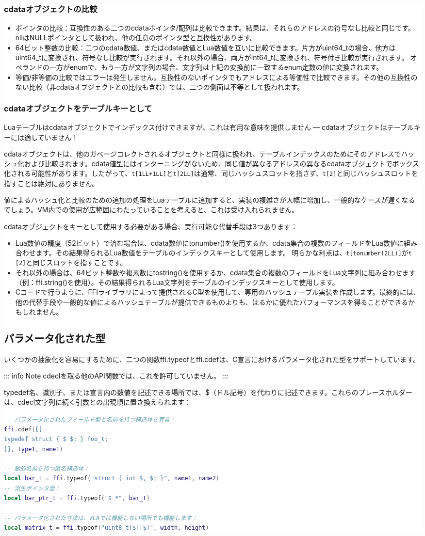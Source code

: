 ### cdataオブジェクトの比較

- ポインタの比較：互換性のある二つのcdataポインタ/配列は比較できます。結果は、それらのアドレスの符号なし比較と同じです。nilはNULLポインタとして扱われ、他の任意のポインタ型と互換性があります。
- 64ビット整数の比較：二つのcdata数値、またはcdata数値とLua数値を互いに比較できます。片方がuint64_tの場合、他方はuint64_tに変換され、符号なし比較が実行されます。それ以外の場合、両方がint64_tに変換され、符号付き比較が実行されます。
オペランドの一方がenumで、もう一方が文字列の場合、文字列は上記の変換前に一致するenum定数の値に変換されます。
- 等価/非等価の比較ではエラーは発生しません。互換性のないポインタでもアドレスによる等価性で比較できます。その他の互換性のない比較（非cdataオブジェクトとの比較も含む）では、二つの側面は不等として扱われます。

### cdataオブジェクトをテーブルキーとして

Luaテーブルはcdataオブジェクトでインデックス付けできますが、これは有用な意味を提供しません — cdataオブジェクトはテーブルキーには適していません！

cdataオブジェクトは、他のガベージコレクトされるオブジェクトと同様に扱われ、テーブルインデックスのためにそのアドレスでハッシュ化および比較されます。cdata値型にはインターニングがないため、同じ値が異なるアドレスの異なるcdataオブジェクトでボックス化される可能性があります。したがって、`t[1LL+1LL]`と`t[2LL]`は通常、同じハッシュスロットを指さず、`t[2]`と同じハッシュスロットを指すことは絶対にありません。

値によるハッシュ化と比較のための追加の処理をLuaテーブルに追加すると、実装の複雑さが大幅に増加し、一般的なケースが遅くなるでしょう。VM内での使用が広範囲にわたっていることを考えると、これは受け入れられません。

cdataオブジェクトをキーとして使用する必要がある場合、実行可能な代替手段は3つあります：

- Lua数値の精度（52ビット）で済む場合は、cdata数値にtonumber()を使用するか、cdata集合の複数のフィールドをLua数値に組み合わせます。その結果得られるLua数値をテーブルのインデックスキーとして使用します。
明らかな利点は、`t[tonumber(2LL)]`が`t[2]`と同じスロットを指すことです。
- それ以外の場合は、64ビット整数や複素数にtostring()を使用するか、cdata集合の複数のフィールドをLua文字列に組み合わせます（例：ffi.string()を使用）。その結果得られるLua文字列をテーブルのインデックスキーとして使用します。
- Cコードで行うように、FFIライブラリによって提供されるC型を使用して、専用のハッシュテーブル実装を作成します。最終的には、他の代替手段や一般的な値によるハッシュテーブルが提供できるものよりも、はるかに優れたパフォーマンスを得ることができるかもしれません。

## パラメータ化された型

いくつかの抽象化を容易にするために、二つの関数ffi.typeofとffi.cdefは、C宣言におけるパラメータ化された型をサポートしています。

::: info Note
cdeclを取る他のAPI関数では、これを許可していません。
:::

typedef名、識別子、または宣言内の数値を記述できる場所では、$（ドル記号）を代わりに記述できます。これらのプレースホルダーは、cdecl文字列に続く引数との出現順に置き換えられます：

```lua
-- パラメータ化されたフィールド型と名前を持つ構造体を宣言：
ffi.cdef([[
typedef struct { $ $; } foo_t;
]], type1, name1)

-- 動的名前を持つ匿名構造体：
local bar_t = ffi.typeof("struct { int $, $; }", name1, name2)
-- 派生ポインタ型：
local bar_ptr_t = ffi.typeof("$ *", bar_t)

-- パラメータ化された寸法は、VLAでは機能しない場所でも機能します：
local matrix_t = ffi.typeof("uint8_t[$][$]", width, height)
```
